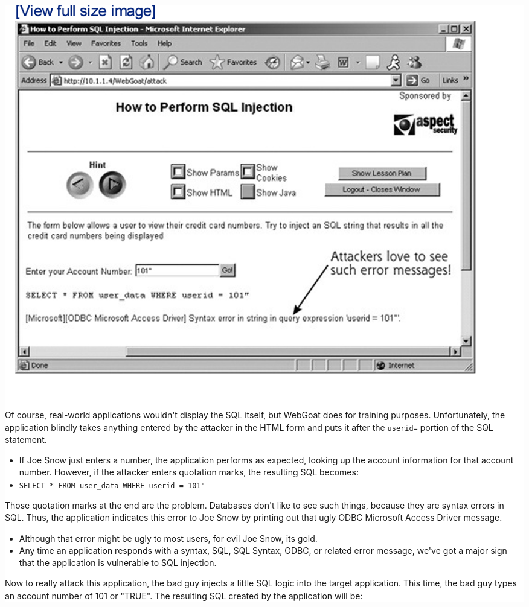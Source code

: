 ![4cf0f630066d59c459a425cf3a64515d.png](../_resources/4cf0f630066d59c459a425cf3a64515d.png)

Of course, real-world applications wouldn't display the SQL itself, but WebGoat does for training purposes. Unfortunately, the application blindly takes anything entered by the attacker in the HTML form and puts it after the ```userid=``` portion of the SQL statement. 
- If Joe Snow just enters a number, the application performs as expected, looking up the account information for that account number. However, if the attacker enters quotation marks, the resulting SQL becomes:
- ```SELECT * FROM user_data WHERE userid = 101"```

Those quotation marks at the end are the problem. Databases don't like to see such things, because they are syntax errors in SQL. Thus, the application indicates this error to Joe Snow by printing out that ugly ODBC Microsoft Access Driver message.
- Although that error might be ugly to most users, for evil Joe Snow, its gold.
- Any time an application responds with a syntax, SQL, SQL Syntax, ODBC, or related error message, we've got a major sign that the application is vulnerable to SQL injection. 

Now to really attack this application, the bad guy injects a little SQL logic into the target application. This time, the bad guy types an account number of 101 or "TRUE". The resulting SQL created by the application will be:
